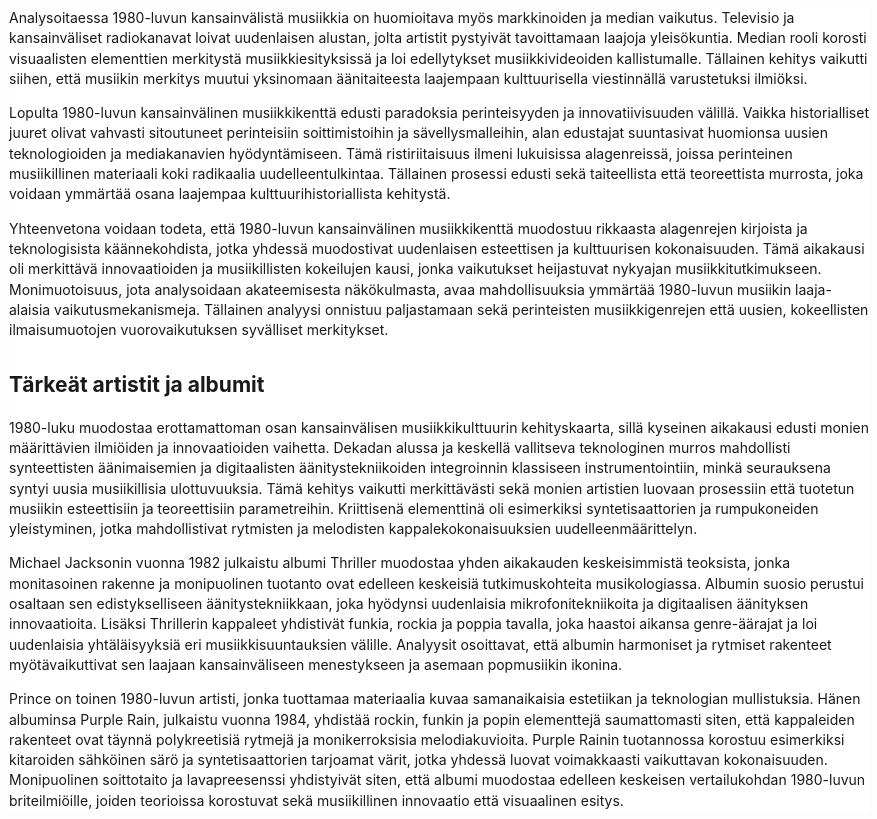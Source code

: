 Analysoitaessa 1980-luvun kansainvälistä musiikkia on huomioitava myös markkinoiden ja median
vaikutus. Televisio ja kansainväliset radiokanavat loivat uudenlaisen alustan, jolta artistit
pystyivät tavoittamaan laajoja yleisökuntia. Median rooli korosti visuaalisten elementtien
merkitystä musiikkiesityksissä ja loi edellytykset musiikkivideoiden kallistumalle. Tällainen
kehitys vaikutti siihen, että musiikin merkitys muutui yksinomaan äänitaiteesta laajempaan
kulttuurisella viestinnällä varustetuksi ilmiöksi.

Lopulta 1980-luvun kansainvälinen musiikkikenttä edusti paradoksia perinteisyyden ja
innovatiivisuuden välillä. Vaikka historialliset juuret olivat vahvasti sitoutuneet perinteisiin
soittimistoihin ja sävellysmalleihin, alan edustajat suuntasivat huomionsa uusien teknologioiden ja
mediakanavien hyödyntämiseen. Tämä ristiriitaisuus ilmeni lukuisissa alagenreissä, joissa
perinteinen musiikillinen materiaali koki radikaalia uudelleentulkintaa. Tällainen prosessi edusti
sekä taiteellista että teoreettista murrosta, joka voidaan ymmärtää osana laajempaa
kulttuurihistoriallista kehitystä.

Yhteenvetona voidaan todeta, että 1980-luvun kansainvälinen musiikkikenttä muodostuu rikkaasta
alagenrejen kirjoista ja teknologisista käännekohdista, jotka yhdessä muodostivat uudenlaisen
esteettisen ja kulttuurisen kokonaisuuden. Tämä aikakausi oli merkittävä innovaatioiden ja
musiikillisten kokeilujen kausi, jonka vaikutukset heijastuvat nykyajan musiikkitutkimukseen.
Monimuotoisuus, jota analysoidaan akateemisesta näkökulmasta, avaa mahdollisuuksia ymmärtää
1980-luvun musiikin laaja-alaisia vaikutusmekanismeja. Tällainen analyysi onnistuu paljastamaan sekä
perinteisten musiikkigenrejen että uusien, kokeellisten ilmaisumuotojen vuorovaikutuksen syvälliset
merkitykset.

## Tärkeät artistit ja albumit

1980-luku muodostaa erottamattoman osan kansainvälisen musiikkikulttuurin kehityskaarta, sillä
kyseinen aikakausi edusti monien määrittävien ilmiöiden ja innovaatioiden vaihetta. Dekadan alussa
ja keskellä vallitseva teknologinen murros mahdollisti synteettisten äänimaisemien ja digitaalisten
äänitystekniikoiden integroinnin klassiseen instrumentointiin, minkä seurauksena syntyi uusia
musiikillisia ulottuvuuksia. Tämä kehitys vaikutti merkittävästi sekä monien artistien luovaan
prosessiin että tuotetun musiikin esteettisiin ja teoreettisiin parametreihin. Kriittisenä
elementtinä oli esimerkiksi syntetisaattorien ja rumpukoneiden yleistyminen, jotka mahdollistivat
rytmisten ja melodisten kappalekokonaisuuksien uudelleenmäärittelyn.

Michael Jacksonin vuonna 1982 julkaistu albumi Thriller muodostaa yhden aikakauden keskeisimmistä
teoksista, jonka monitasoinen rakenne ja monipuolinen tuotanto ovat edelleen keskeisiä
tutkimuskohteita musikologiassa. Albumin suosio perustui osaltaan sen edistykselliseen
äänitystekniikkaan, joka hyödynsi uudenlaisia mikrofonitekniikoita ja digitaalisen äänityksen
innovaatioita. Lisäksi Thrillerin kappaleet yhdistivät funkia, rockia ja poppia tavalla, joka
haastoi aikansa genre-äärajat ja loi uudenlaisia yhtäläisyyksiä eri musiikkisuuntauksien välille.
Analyysit osoittavat, että albumin harmoniset ja rytmiset rakenteet myötävaikuttivat sen laajaan
kansainväliseen menestykseen ja asemaan popmusiikin ikonina.

Prince on toinen 1980-luvun artisti, jonka tuottamaa materiaalia kuvaa samanaikaisia estetiikan ja
teknologian mullistuksia. Hänen albuminsa Purple Rain, julkaistu vuonna 1984, yhdistää rockin,
funkin ja popin elementtejä saumattomasti siten, että kappaleiden rakenteet ovat täynnä
polykreetisiä rytmejä ja monikerroksisia melodiakuvioita. Purple Rainin tuotannossa korostuu
esimerkiksi kitaroiden sähköinen särö ja syntetisaattorien tarjoamat värit, jotka yhdessä luovat
voimakkaasti vaikuttavan kokonaisuuden. Monipuolinen soittotaito ja lavapreesenssi yhdistyivät
siten, että albumi muodostaa edelleen keskeisen vertailukohdan 1980-luvun briteilmiöille, joiden
teorioissa korostuvat sekä musiikillinen innovaatio että visuaalinen esitys.
